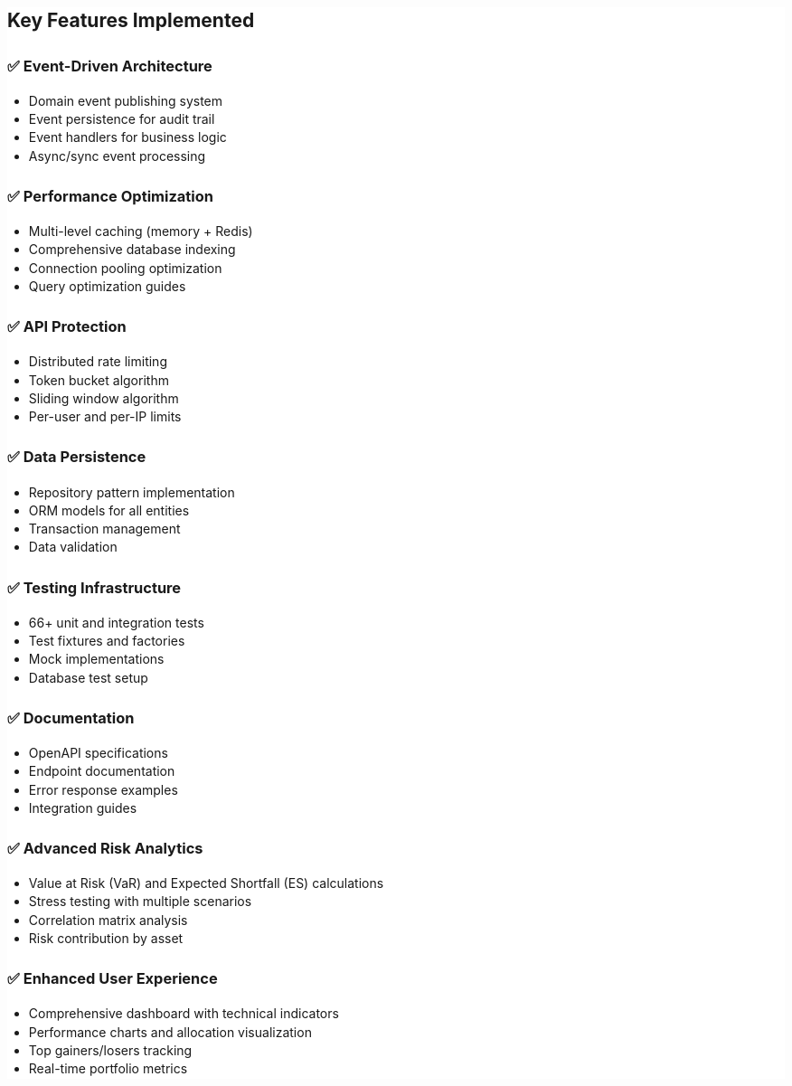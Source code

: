 ## Key Features Implemented

### ✅ Event-Driven Architecture
- Domain event publishing system
- Event persistence for audit trail
- Event handlers for business logic
- Async/sync event processing

### ✅ Performance Optimization
- Multi-level caching (memory + Redis)
- Comprehensive database indexing
- Connection pooling optimization
- Query optimization guides

### ✅ API Protection
- Distributed rate limiting
- Token bucket algorithm
- Sliding window algorithm
- Per-user and per-IP limits

### ✅ Data Persistence
- Repository pattern implementation
- ORM models for all entities
- Transaction management
- Data validation

### ✅ Testing Infrastructure
- 66+ unit and integration tests
- Test fixtures and factories
- Mock implementations
- Database test setup

### ✅ Documentation
- OpenAPI specifications
- Endpoint documentation
- Error response examples
- Integration guides

### ✅ Advanced Risk Analytics
- Value at Risk (VaR) and Expected Shortfall (ES) calculations
- Stress testing with multiple scenarios
- Correlation matrix analysis
- Risk contribution by asset

### ✅ Enhanced User Experience
- Comprehensive dashboard with technical indicators
- Performance charts and allocation visualization
- Top gainers/losers tracking
- Real-time portfolio metrics
